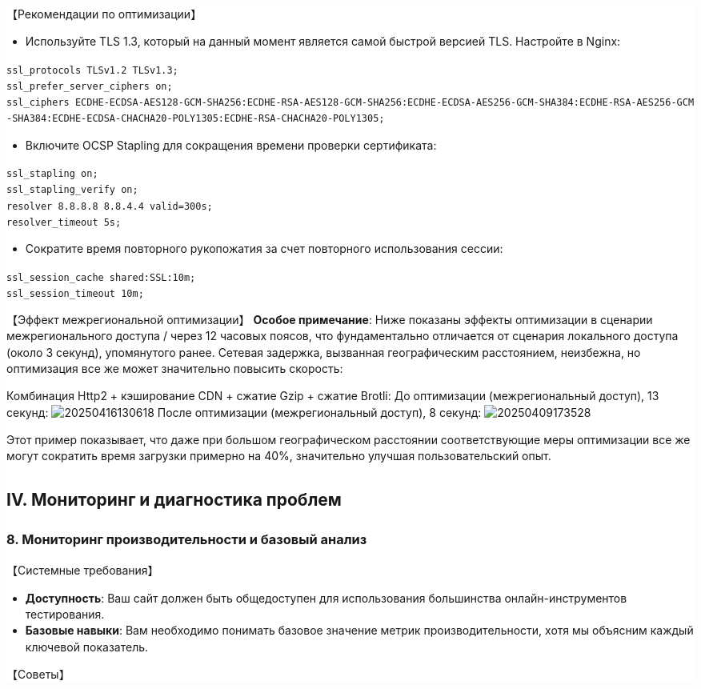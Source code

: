 【Рекомендации по оптимизации】

- Используйте TLS 1.3, который на данный момент является самой быстрой версией TLS. Настройте в Nginx:

```nginx
ssl_protocols TLSv1.2 TLSv1.3;
ssl_prefer_server_ciphers on;
ssl_ciphers ECDHE-ECDSA-AES128-GCM-SHA256:ECDHE-RSA-AES128-GCM-SHA256:ECDHE-ECDSA-AES256-GCM-SHA384:ECDHE-RSA-AES256-GCM-SHA384:ECDHE-ECDSA-CHACHA20-POLY1305:ECDHE-RSA-CHACHA20-POLY1305;
```

- Включите OCSP Stapling для сокращения времени проверки сертификата:

```nginx
ssl_stapling on;
ssl_stapling_verify on;
resolver 8.8.8.8 8.8.4.4 valid=300s;
resolver_timeout 5s;
```

- Сократите время повторного рукопожатия за счет повторного использования сессии:

```nginx
ssl_session_cache shared:SSL:10m;
ssl_session_timeout 10m;
```

【Эффект межрегиональной оптимизации】
**Особое примечание**: Ниже показаны эффекты оптимизации в сценарии межрегионального доступа / через 12 часовых поясов, что фундаментально отличается от сценария локального доступа (около 3 секунд), упомянутого ранее. Сетевая задержка, вызванная географическим расстоянием, неизбежна, но оптимизация все же может значительно повысить скорость:

Комбинация Http2 + кэширование CDN + сжатие Gzip + сжатие Brotli:
До оптимизации (межрегиональный доступ), 13 секунд:
![20250416130618](https://static-docs.nocobase.com/20250416130618.png)
После оптимизации (межрегиональный доступ), 8 секунд:
![20250409173528](https://static-docs.nocobase.com/20250409173528.png)

Этот пример показывает, что даже при большом географическом расстоянии соответствующие меры оптимизации все же могут сократить время загрузки примерно на 40%, значительно улучшая пользовательский опыт.

## IV. Мониторинг и диагностика проблем

### 8. Мониторинг производительности и базовый анализ

【Системные требования】

- **Доступность**: Ваш сайт должен быть общедоступен для использования большинства онлайн-инструментов тестирования.
- **Базовые навыки**: Вам необходимо понимать базовое значение метрик производительности, хотя мы объясним каждый ключевой показатель.

【Советы】
